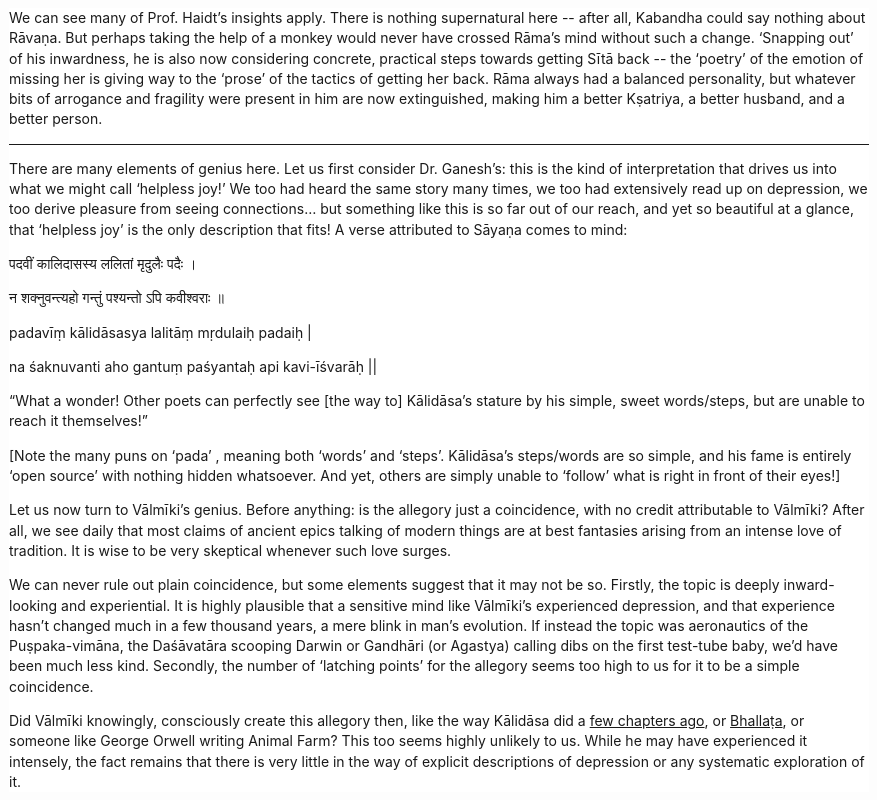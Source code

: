  

We can see many of Prof. Haidt’s insights apply. There is nothing supernatural here -- after all, Kabandha could say nothing about Rāvaṇa. But perhaps taking the help of a monkey would never have crossed Rāma’s mind without such a change. ‘Snapping out’ of his inwardness, he is also now considering concrete, practical steps towards getting Sītā back -- the ‘poetry’ of the emotion of missing her is giving way to the ‘prose’ of the tactics of getting her back. Rāma always had a balanced personality, but whatever bits of arrogance and fragility were present in him are now extinguished, making him a better Kṣatriya, a better husband, and a better person.

  

------------------------------------------------------------------------

  

There are many elements of genius here. Let us first consider Dr. Ganesh’s: this is the kind of interpretation that drives us into what we might call ‘helpless joy!’ We too had heard the same story many times, we too had extensively read up on depression, we too derive pleasure from seeing connections… but something like this is so far out of our reach, and yet so beautiful at a glance, that ‘helpless joy’ is the only description that fits! A verse attributed to Sāyaṇa comes to mind:

  

पदवीं कालिदासस्य ललितां मृदुलैः पदैः ।

न शक्नुवन्त्यहो गन्तुं पश्यन्तो ऽपि कवीश्वराः ॥

padavīṃ kālidāsasya lalitāṃ mṛdulaiḥ padaiḥ \|

na śaknuvanti aho gantuṃ paśyantaḥ api kavi-īśvarāḥ \|\|

  

“What a wonder! Other poets can perfectly see \[the way to\] Kālidāsa’s stature by his simple, sweet words/steps, but are unable to reach it themselves!”

  

\[Note the many puns on ‘pada’ , meaning both ‘words’ and ‘steps’. Kālidāsa’s steps/words are so simple, and his fame is entirely ‘open source’ with nothing hidden whatsoever. And yet, others are simply unable to ‘follow’ what is right in front of their eyes!\]

  

Let us now turn to Vālmīki’s genius. Before anything: is the allegory just a coincidence, with no credit attributable to Vālmīki? After all, we see daily that most claims of ancient epics talking of modern things are at best fantasies arising from an intense love of tradition. It is wise to be very skeptical whenever such love surges.

  

We can never rule out plain coincidence, but some elements suggest that it may not be so. Firstly, the topic is deeply inward-looking and experiential. It is highly plausible that a sensitive mind like Vālmīki’s experienced depression, and that experience hasn’t changed much in a few thousand years, a mere blink in man’s evolution. If instead the topic was aeronautics of the Puṣpaka-vimāna, the Daśāvatāra scooping Darwin or Gandhāri (or Agastya) calling dibs on the first test-tube baby, we’d have been much less kind. Secondly, the number of ‘latching points’ for the allegory seems too high to us for it to be a simple coincidence.

  

Did Vālmīki knowingly, consciously create this allegory then, like the way Kālidāsa did a [few chapters ago](https://groups.google.com/forum/#!topic/sadaswada/4sbgFrc8Lpo), or [Bhallaṭa](https://groups.google.com/forum/#!topic/sadaswada/oNSRitSUkCw), or someone like George Orwell writing Animal Farm? This too seems highly unlikely to us. While he may have experienced it intensely, the fact remains that there is very little in the way of explicit descriptions of depression or any systematic exploration of it.

